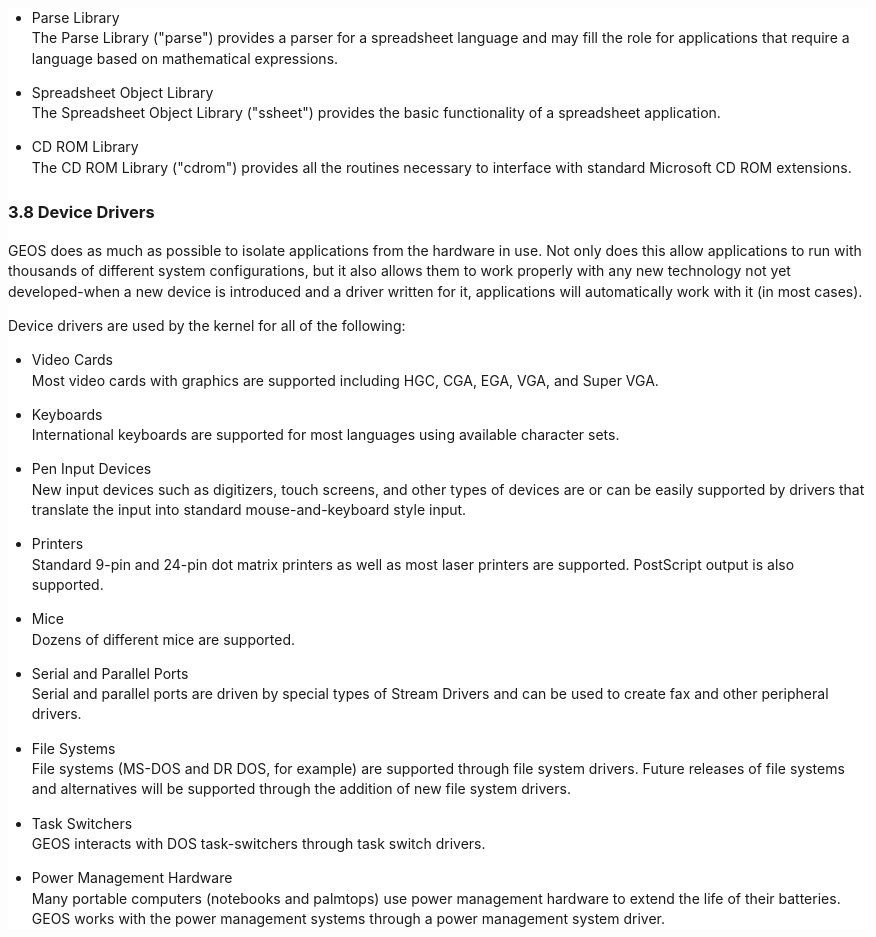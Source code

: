 + Parse Library  
The Parse Library ("parse") provides a parser for a spreadsheet language 
and may fill the role for applications that require a language based on 
mathematical expressions.

+ Spreadsheet Object Library  
The Spreadsheet Object Library ("ssheet") provides the basic 
functionality of a spreadsheet application.

+ CD ROM Library  
The CD ROM Library ("cdrom") provides all the routines necessary to 
interface with standard Microsoft CD ROM extensions.

### 3.8 Device Drivers

GEOS does as much as possible to isolate applications from the hardware in 
use. Not only does this allow applications to run with thousands of different 
system configurations, but it also allows them to work properly with any new 
technology not yet developed-when a new device is introduced and a driver 
written for it, applications will automatically work with it (in most cases).

Device drivers are used by the kernel for all of the following:

+ Video Cards  
Most video cards with graphics are supported including HGC, CGA, EGA, 
VGA, and Super VGA.

+ Keyboards  
International keyboards are supported for most languages using 
available character sets.

+ Pen Input Devices  
New input devices such as digitizers, touch screens, and other types of 
devices are or can be easily supported by drivers that translate the input 
into standard mouse-and-keyboard style input.

+ Printers  
Standard 9-pin and 24-pin dot matrix printers as well as most laser 
printers are supported. PostScript output is also supported.

+ Mice  
Dozens of different mice are supported.

+ Serial and Parallel Ports  
Serial and parallel ports are driven by special types of Stream Drivers 
and can be used to create fax and other peripheral drivers.

+ File Systems  
File systems (MS-DOS and DR DOS, for example) are supported through 
file system drivers. Future releases of file systems and alternatives will 
be supported through the addition of new file system drivers.

+ Task Switchers  
GEOS interacts with DOS task-switchers through task switch drivers.

+ Power Management Hardware  
Many portable computers (notebooks and palmtops) use power 
management hardware to extend the life of their batteries. GEOS works 
with the power management systems through a power management 
system driver.
